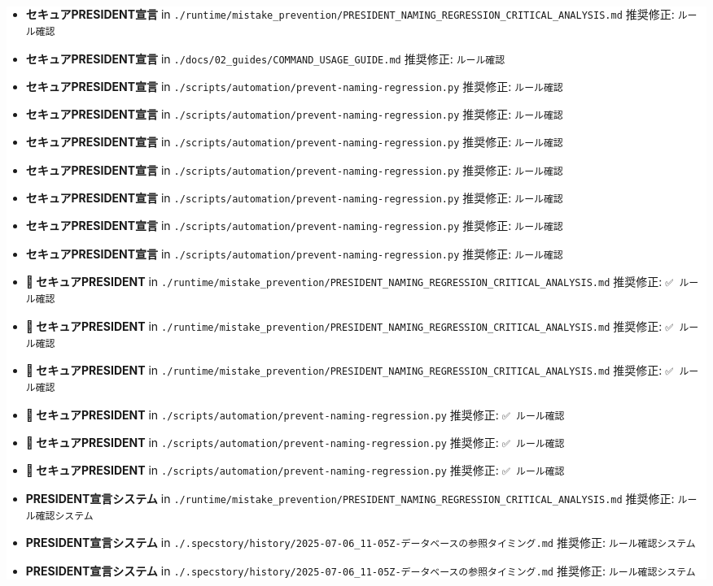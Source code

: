 - **セキュアPRESIDENT宣言** in `./runtime/mistake_prevention/PRESIDENT_NAMING_REGRESSION_CRITICAL_ANALYSIS.md`
  推奨修正: `ルール確認`

- **セキュアPRESIDENT宣言** in `./docs/02_guides/COMMAND_USAGE_GUIDE.md`
  推奨修正: `ルール確認`

- **セキュアPRESIDENT宣言** in `./scripts/automation/prevent-naming-regression.py`
  推奨修正: `ルール確認`

- **セキュアPRESIDENT宣言** in `./scripts/automation/prevent-naming-regression.py`
  推奨修正: `ルール確認`

- **セキュアPRESIDENT宣言** in `./scripts/automation/prevent-naming-regression.py`
  推奨修正: `ルール確認`

- **セキュアPRESIDENT宣言** in `./scripts/automation/prevent-naming-regression.py`
  推奨修正: `ルール確認`

- **セキュアPRESIDENT宣言** in `./scripts/automation/prevent-naming-regression.py`
  推奨修正: `ルール確認`

- **セキュアPRESIDENT宣言** in `./scripts/automation/prevent-naming-regression.py`
  推奨修正: `ルール確認`

- **セキュアPRESIDENT宣言** in `./scripts/automation/prevent-naming-regression.py`
  推奨修正: `ルール確認`

- **🔴 セキュアPRESIDENT** in `./runtime/mistake_prevention/PRESIDENT_NAMING_REGRESSION_CRITICAL_ANALYSIS.md`
  推奨修正: `✅ ルール確認`

- **🔴 セキュアPRESIDENT** in `./runtime/mistake_prevention/PRESIDENT_NAMING_REGRESSION_CRITICAL_ANALYSIS.md`
  推奨修正: `✅ ルール確認`

- **🔴 セキュアPRESIDENT** in `./runtime/mistake_prevention/PRESIDENT_NAMING_REGRESSION_CRITICAL_ANALYSIS.md`
  推奨修正: `✅ ルール確認`

- **🔴 セキュアPRESIDENT** in `./scripts/automation/prevent-naming-regression.py`
  推奨修正: `✅ ルール確認`

- **🔴 セキュアPRESIDENT** in `./scripts/automation/prevent-naming-regression.py`
  推奨修正: `✅ ルール確認`

- **🔴 セキュアPRESIDENT** in `./scripts/automation/prevent-naming-regression.py`
  推奨修正: `✅ ルール確認`

- **PRESIDENT宣言システム** in `./runtime/mistake_prevention/PRESIDENT_NAMING_REGRESSION_CRITICAL_ANALYSIS.md`
  推奨修正: `ルール確認システム`

- **PRESIDENT宣言システム** in `./.specstory/history/2025-07-06_11-05Z-データベースの参照タイミング.md`
  推奨修正: `ルール確認システム`

- **PRESIDENT宣言システム** in `./.specstory/history/2025-07-06_11-05Z-データベースの参照タイミング.md`
  推奨修正: `ルール確認システム`
